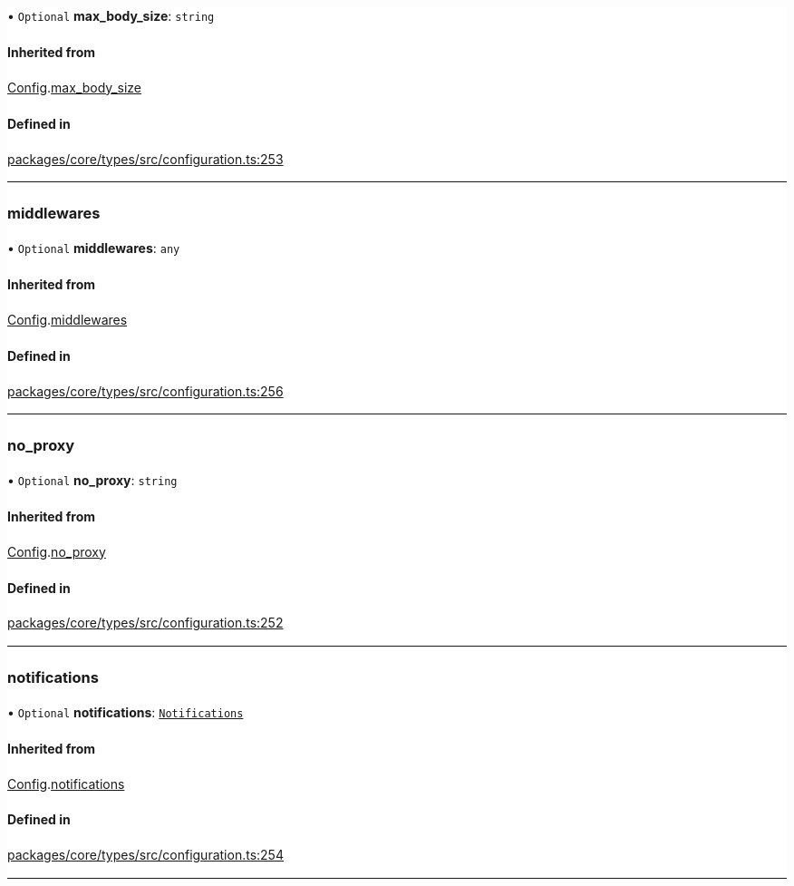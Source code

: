 • `Optional` **max_body_size**: `string`

#### Inherited from

[Config](Config.md).[max_body_size](Config.md#max_body_size)

#### Defined in

[packages/core/types/src/configuration.ts:253](https://github.com/verdaccio/verdaccio/blob/10057a4ff/packages/core/types/src/configuration.ts#L253)

---

### middlewares

• `Optional` **middlewares**: `any`

#### Inherited from

[Config](Config.md).[middlewares](Config.md#middlewares)

#### Defined in

[packages/core/types/src/configuration.ts:256](https://github.com/verdaccio/verdaccio/blob/10057a4ff/packages/core/types/src/configuration.ts#L256)

---

### no_proxy

• `Optional` **no_proxy**: `string`

#### Inherited from

[Config](Config.md).[no_proxy](Config.md#no_proxy)

#### Defined in

[packages/core/types/src/configuration.ts:252](https://github.com/verdaccio/verdaccio/blob/10057a4ff/packages/core/types/src/configuration.ts#L252)

---

### notifications

• `Optional` **notifications**: [`Notifications`](Notifications.md)

#### Inherited from

[Config](Config.md).[notifications](Config.md#notifications)

#### Defined in

[packages/core/types/src/configuration.ts:254](https://github.com/verdaccio/verdaccio/blob/10057a4ff/packages/core/types/src/configuration.ts#L254)

---
